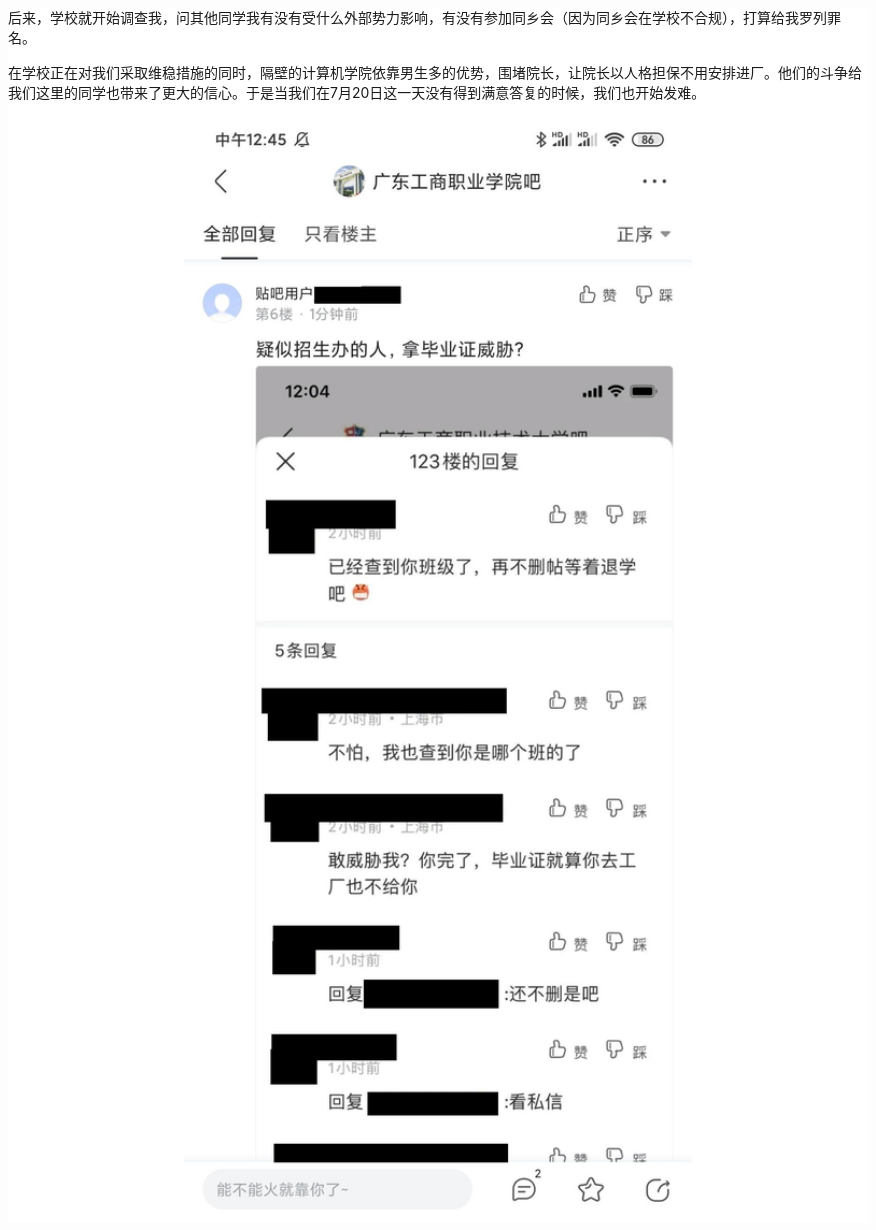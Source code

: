 后来，学校就开始调查我，问其他同学我有没有受什么外部势力影响，有没有参加同乡会（因为同乡会在学校不合规），打算给我罗列罪名。

在学校正在对我们采取维稳措施的同时，隔壁的计算机学院依靠男生多的优势，围堵院长，让院长以人格担保不用安排进厂。他们的斗争给我们这里的同学也带来了更大的信心。于是当我们在7月20日这一天没有得到满意答复的时候，我们也开始发难。

<div style="text-align:center;color:grey"><img src="/images/202008/maizhuzai10.jpg" width="98%"></div>
